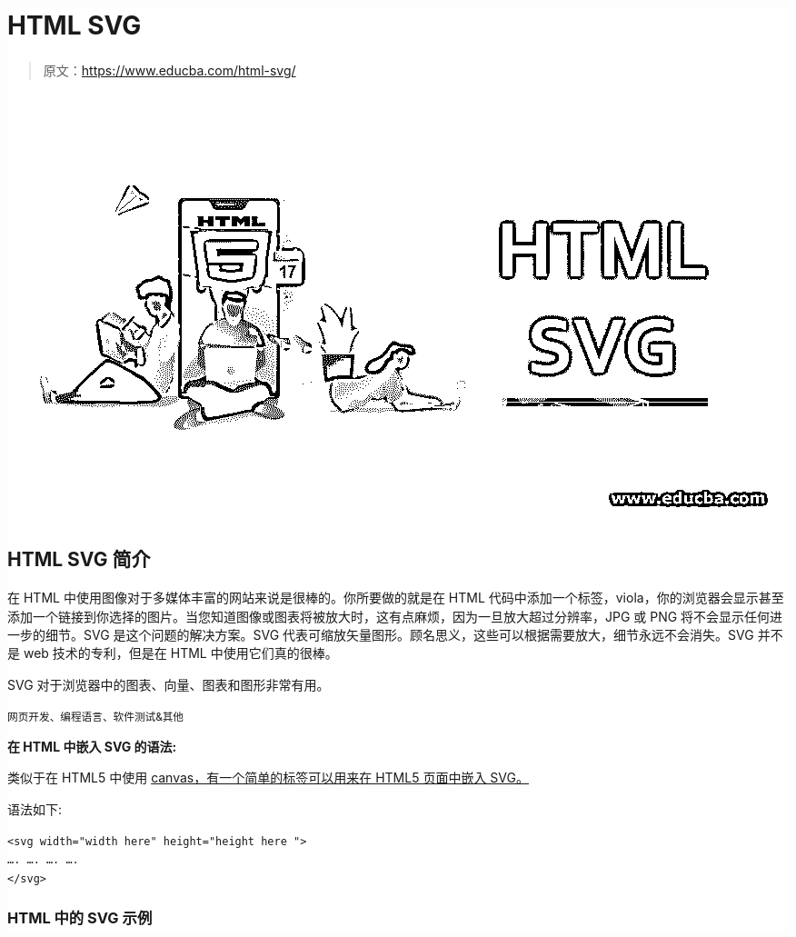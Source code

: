 # HTML SVG

> 原文：<https://www.educba.com/html-svg/>

![HTML SVG](img/686c6e42ca7b7494db74dc5be41e3dde.png)



## HTML SVG 简介

在 HTML 中使用图像对于多媒体丰富的网站来说是很棒的。你所要做的就是在 HTML 代码中添加一个标签，viola，你的浏览器会显示甚至添加一个链接到你选择的图片。当您知道图像或图表将被放大时，这有点麻烦，因为一旦放大超过分辨率，JPG 或 PNG 将不会显示任何进一步的细节。SVG 是这个问题的解决方案。SVG 代表可缩放矢量图形。顾名思义，这些可以根据需要放大，细节永远不会消失。SVG 并不是 web 技术的专利，但是在 HTML 中使用它们真的很棒。

SVG 对于浏览器中的图表、向量、图表和图形非常有用。

<small>网页开发、编程语言、软件测试&其他</small>

**在 HTML 中嵌入 SVG 的语法:**

类似于在 HTML5 中使用 [canvas，有一个简单的标签可以用来在 HTML5 页面中嵌入 SVG。](https://www.educba.com/what-is-html5/)

语法如下:

```
<svg width="width here" height="height here ">
…. …. …. ….
</svg>
```

### HTML 中的 SVG 示例
